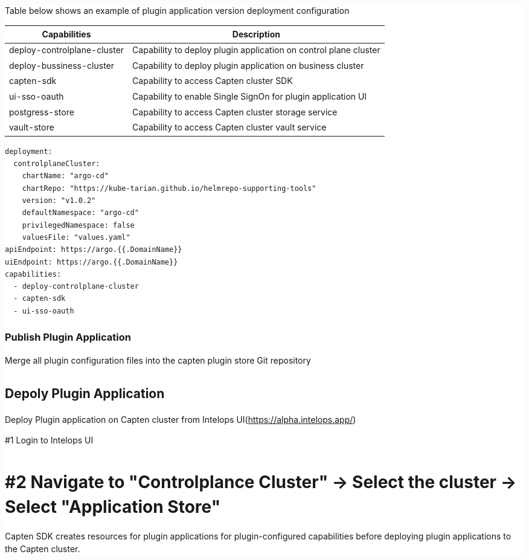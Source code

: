 
Table below shows an example of plugin application version deployment configuration

| Capabilities                | Description                                                      |
| --------------------------- | ---------------------------------------------------------------- |
| deploy-controlplane-cluster | Capability to deploy plugin application on control plane cluster |
| deploy-bussiness-cluster    | Capability to deploy plugin application on business cluster      |
| capten-sdk                  | Capability to access Capten cluster SDK                          |
| ui-sso-oauth                | Capability to enable Single SignOn for plugin application UI     |
| postgress-store             | Capability to access Capten cluster storage service              |
| vault-store                 | Capability to access Capten cluster vault service                |

```
deployment:
  controlplaneCluster:
    chartName: "argo-cd"
    chartRepo: "https://kube-tarian.github.io/helmrepo-supporting-tools"
    version: "v1.0.2"
    defaultNamespace: "argo-cd"
    privilegedNamespace: false
    valuesFile: "values.yaml"
apiEndpoint: https://argo.{{.DomainName}}
uiEndpoint: https://argo.{{.DomainName}}
capabilities:
  - deploy-controlplane-cluster
  - capten-sdk
  - ui-sso-oauth
```

### Publish Plugin Application

Merge all plugin configuration files into the capten plugin store Git repository

## Depoly Plugin Application

Deploy Plugin application on Capten cluster from Intelops UI(https://alpha.intelops.app/)

#1 Login to Intelops UI

#2 Navigate to "Controlplance Cluster" -> Select the cluster -> Select "Application Store"
=======
Capten SDK creates resources for plugin applications for plugin-configured capabilities before deploying plugin applications to the Capten cluster.
